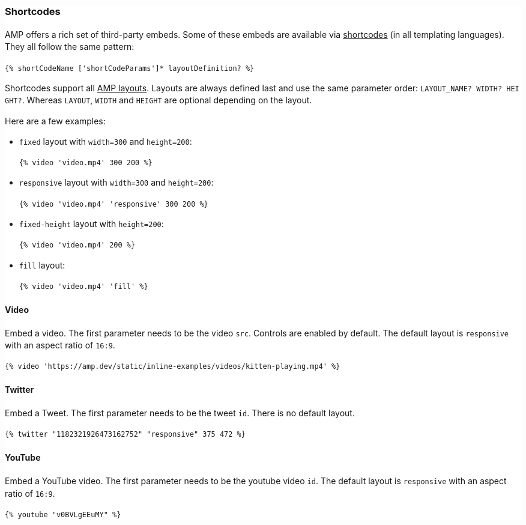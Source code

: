 ### Shortcodes

AMP offers a rich set of third-party embeds. Some of these embeds are available via [shortcodes](https://www.11ty.dev/docs/shortcodes/) (in all templating languages). They all follow the same pattern:

```
{% shortCodeName ['shortCodeParams']* layoutDefinition? %}
```

Shortcodes support all [AMP layouts](https://amp.dev/documentation/guides-and-tutorials/learn/amp-html-layout/?format=websites). Layouts are always defined last and use the same parameter order: `LAYOUT_NAME? WIDTH? HEIGHT?`. Whereas `LAYOUT`, `WIDTH` and `HEIGHT` are optional depending on the layout.

Here are a few examples:

- `fixed` layout with `width=300` and `height=200`:
  ```
  {% video 'video.mp4' 300 200 %}
  ```
- `responsive` layout with `width=300` and `height=200`:
  ```
  {% video 'video.mp4' 'responsive' 300 200 %}
  ```
- `fixed-height` layout with `height=200`:
  ```
  {% video 'video.mp4' 200 %}
  ```
- `fill` layout:
  ```
  {% video 'video.mp4' 'fill' %}
  ```

#### Video

Embed a video. The first parameter needs to be the video `src`. Controls are enabled by default. The default layout is `responsive` with an aspect ratio of `16:9`.

```
{% video 'https://amp.dev/static/inline-examples/videos/kitten-playing.mp4' %}
```

#### Twitter

Embed a Tweet. The first parameter needs to be the tweet `id`. There is no default layout.

```
{% twitter "1182321926473162752" "responsive" 375 472 %}
```

#### YouTube

Embed a YouTube video. The first parameter needs to be the youtube video `id`. The default layout is `responsive` with an aspect ratio of `16:9`.

```
{% youtube "v0BVLgEEuMY" %}
```
